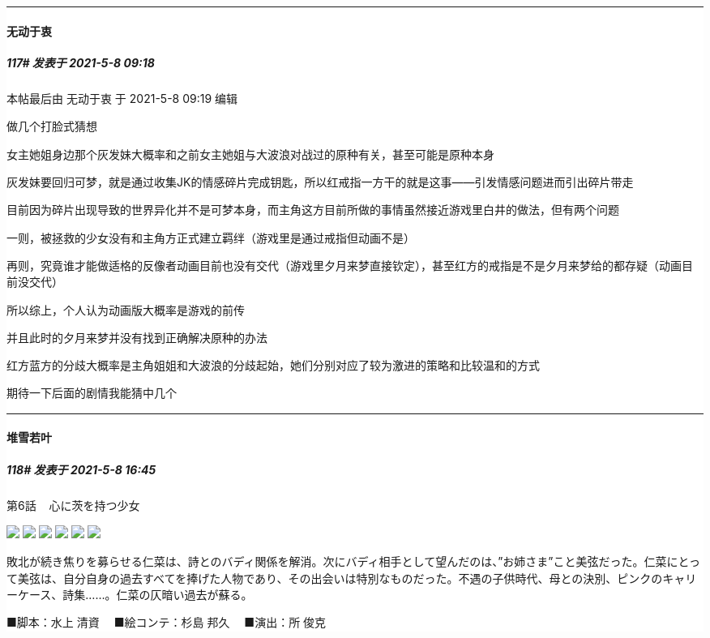 
*****

####  无动于衷  
##### 117#       发表于 2021-5-8 09:18


 本帖最后由 无动于衷 于 2021-5-8 09:19 编辑 

做几个打脸式猜想


女主她姐身边那个灰发妹大概率和之前女主她姐与大波浪对战过的原种有关，甚至可能是原种本身


灰发妹要回归可梦，就是通过收集JK的情感碎片完成钥匙，所以红戒指一方干的就是这事——引发情感问题进而引出碎片带走


目前因为碎片出现导致的世界异化并不是可梦本身，而主角这方目前所做的事情虽然接近游戏里白井的做法，但有两个问题


一则，被拯救的少女没有和主角方正式建立羁绊（游戏里是通过戒指但动画不是）


再则，究竟谁才能做适格的反像者动画目前也没有交代（游戏里夕月来梦直接钦定），甚至红方的戒指是不是夕月来梦给的都存疑（动画目前没交代）


所以综上，个人认为动画版大概率是游戏的前传


并且此时的夕月来梦并没有找到正确解决原种的办法


红方蓝方的分歧大概率是主角姐姐和大波浪的分歧起始，她们分别对应了较为激进的策略和比较温和的方式


期待一下后面的剧情我能猜中几个


*****

####  堆雪若叶  
##### 118#       发表于 2021-5-8 16:45


第6話    心に茨を持つ少女 

<img src="https://p.sda1.dev/1/c6d632145a272f87c7463dd997509169/＃06_01.png" referrerpolicy="no-referrer">
<img src="https://p.sda1.dev/1/0cdb3dda1878614e49d086548eb90dd1/＃06_02.png" referrerpolicy="no-referrer">
<img src="https://p.sda1.dev/1/f1ec9f24e92573ffcdac8af0792da3a9/＃06_04.png" referrerpolicy="no-referrer">
<img src="https://p.sda1.dev/1/69035d3dae701ab8e5891e08c99d7f0f/＃06_06.png" referrerpolicy="no-referrer">
<img src="https://p.sda1.dev/1/71200734eefdbf3cdd42cfc5cc590622/＃06_07.png" referrerpolicy="no-referrer">
<img src="https://p.sda1.dev/1/d5335de976e4286eb5671cba34876f9e/＃06_08.png" referrerpolicy="no-referrer">


敗北が続き焦りを募らせる仁菜は、詩とのバディ関係を解消。次にバディ相手として望んだのは、”お姉さま”こと美弦だった。仁菜にとって美弦は、自分自身の過去すべてを捧げた人物であり、その出会いは特別なものだった。不遇の子供時代、母との決別、ピンクのキャリーケース、詩集……。仁菜の仄暗い過去が蘇る。


■脚本：水上 清資 　■絵コンテ：杉島 邦久 　■演出：所 俊克
